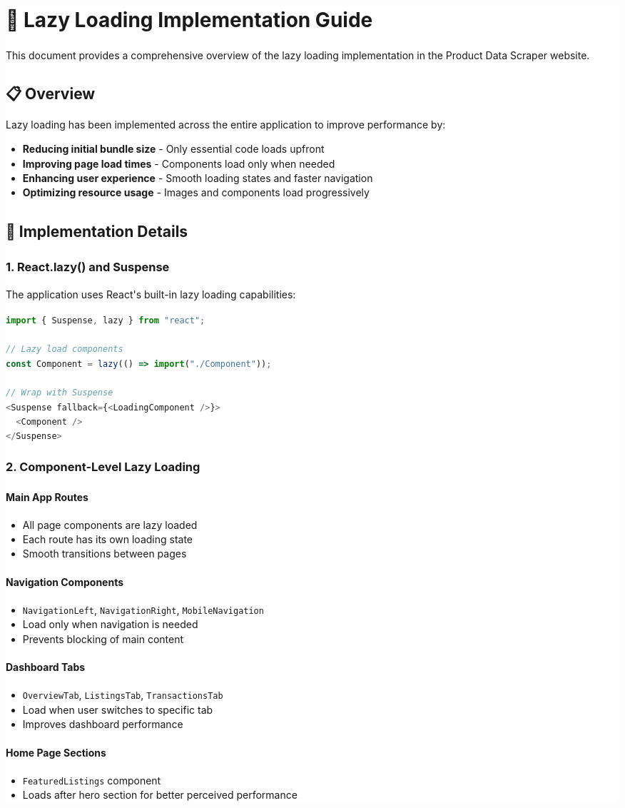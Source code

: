 # 🚀 Lazy Loading Implementation Guide

This document provides a comprehensive overview of the lazy loading implementation in the Product Data Scraper website.

## 📋 Overview

Lazy loading has been implemented across the entire application to improve performance by:

- **Reducing initial bundle size** - Only essential code loads upfront
- **Improving page load times** - Components load only when needed
- **Enhancing user experience** - Smooth loading states and faster navigation
- **Optimizing resource usage** - Images and components load progressively

## 🎯 Implementation Details

### 1. **React.lazy() and Suspense**

The application uses React's built-in lazy loading capabilities:

```typescript
import { Suspense, lazy } from "react";

// Lazy load components
const Component = lazy(() => import("./Component"));

// Wrap with Suspense
<Suspense fallback={<LoadingComponent />}>
  <Component />
</Suspense>
```

### 2. **Component-Level Lazy Loading**

#### **Main App Routes**
- All page components are lazy loaded
- Each route has its own loading state
- Smooth transitions between pages

#### **Navigation Components**
- `NavigationLeft`, `NavigationRight`, `MobileNavigation`
- Load only when navigation is needed
- Prevents blocking of main content

#### **Dashboard Tabs**
- `OverviewTab`, `ListingsTab`, `TransactionsTab`
- Load when user switches to specific tab
- Improves dashboard performance

#### **Home Page Sections**
- `FeaturedListings` component
- Loads after hero section for better perceived performance
